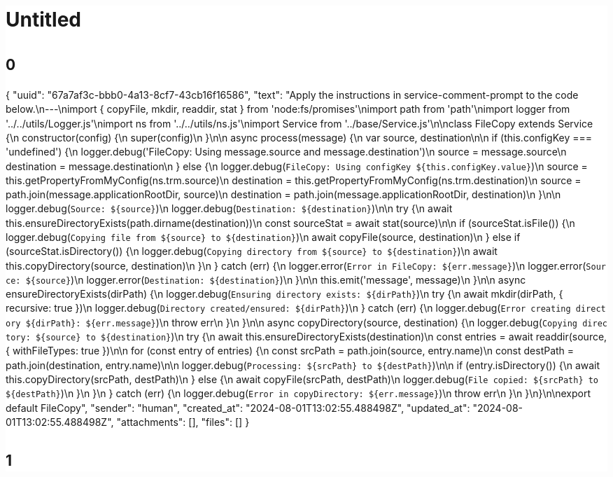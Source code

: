 # Untitled

## 0

{
  "uuid": "67a7af3c-bbb0-4a13-8cf7-43cb16f16586",
  "text": "Apply the instructions in service-comment-prompt to the code below.\n---\nimport { copyFile, mkdir, readdir, stat } from 'node:fs/promises'\nimport path from 'path'\nimport logger from '../../utils/Logger.js'\nimport ns from '../../utils/ns.js'\nimport Service from '../base/Service.js'\n\nclass FileCopy extends Service {\n    constructor(config) {\n        super(config)\n    }\n\n    async process(message) {\n        var source, destination\n\n        if (this.configKey === 'undefined') {\n            logger.debug('FileCopy: Using message.source and message.destination')\n            source = message.source\n            destination = message.destination\n        } else {\n            logger.debug(`FileCopy: Using configKey ${this.configKey.value}`)\n            source = this.getPropertyFromMyConfig(ns.trm.source)\n            destination = this.getPropertyFromMyConfig(ns.trm.destination)\n            source = path.join(message.applicationRootDir, source)\n            destination = path.join(message.applicationRootDir, destination)\n        }\n\n        logger.debug(`Source: ${source}`)\n        logger.debug(`Destination: ${destination}`)\n\n        try {\n            await this.ensureDirectoryExists(path.dirname(destination))\n            const sourceStat = await stat(source)\n\n            if (sourceStat.isFile()) {\n                logger.debug(`Copying file from ${source} to ${destination}`)\n                await copyFile(source, destination)\n            } else if (sourceStat.isDirectory()) {\n                logger.debug(`Copying directory from ${source} to ${destination}`)\n                await this.copyDirectory(source, destination)\n            }\n        } catch (err) {\n            logger.error(`Error in FileCopy: ${err.message}`)\n            logger.error(`Source: ${source}`)\n            logger.error(`Destination: ${destination}`)\n        }\n\n        this.emit('message', message)\n    }\n\n    async ensureDirectoryExists(dirPath) {\n        logger.debug(`Ensuring directory exists: ${dirPath}`)\n        try {\n            await mkdir(dirPath, { recursive: true })\n            logger.debug(`Directory created/ensured: ${dirPath}`)\n        } catch (err) {\n            logger.debug(`Error creating directory ${dirPath}: ${err.message}`)\n            throw err\n        }\n    }\n\n    async copyDirectory(source, destination) {\n        logger.debug(`Copying directory: ${source} to ${destination}`)\n        try {\n            await this.ensureDirectoryExists(destination)\n            const entries = await readdir(source, { withFileTypes: true })\n\n            for (const entry of entries) {\n                const srcPath = path.join(source, entry.name)\n                const destPath = path.join(destination, entry.name)\n\n                logger.debug(`Processing: ${srcPath} to ${destPath}`)\n\n                if (entry.isDirectory()) {\n                    await this.copyDirectory(srcPath, destPath)\n                } else {\n                    await copyFile(srcPath, destPath)\n                    logger.debug(`File copied: ${srcPath} to ${destPath}`)\n                }\n            }\n        } catch (err) {\n            logger.debug(`Error in copyDirectory: ${err.message}`)\n            throw err\n        }\n    }\n}\n\nexport default FileCopy",
  "sender": "human",
  "created_at": "2024-08-01T13:02:55.488498Z",
  "updated_at": "2024-08-01T13:02:55.488498Z",
  "attachments": [],
  "files": []
}

## 1
